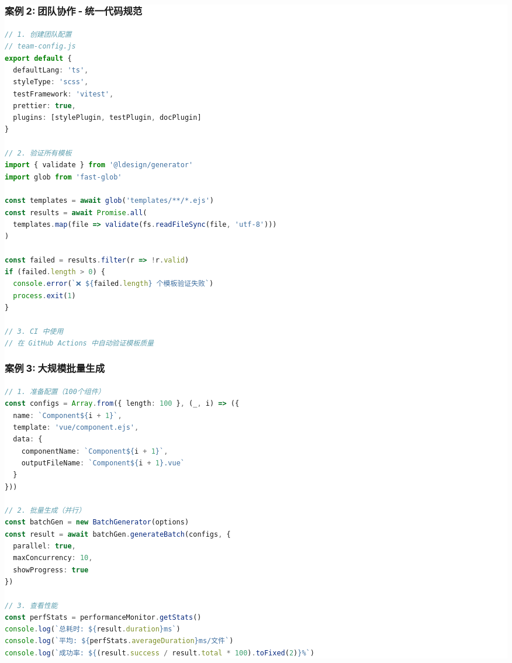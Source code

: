 ```bash
```

### 案例 2: 团队协作 - 统一代码规范

```typescript
// 1. 创建团队配置
// team-config.js
export default {
  defaultLang: 'ts',
  styleType: 'scss',
  testFramework: 'vitest',
  prettier: true,
  plugins: [stylePlugin, testPlugin, docPlugin]
}

// 2. 验证所有模板
import { validate } from '@ldesign/generator'
import glob from 'fast-glob'

const templates = await glob('templates/**/*.ejs')
const results = await Promise.all(
  templates.map(file => validate(fs.readFileSync(file, 'utf-8')))
)

const failed = results.filter(r => !r.valid)
if (failed.length > 0) {
  console.error(`❌ ${failed.length} 个模板验证失败`)
  process.exit(1)
}

// 3. CI 中使用
// 在 GitHub Actions 中自动验证模板质量
```

### 案例 3: 大规模批量生成

```typescript
// 1. 准备配置（100个组件）
const configs = Array.from({ length: 100 }, (_, i) => ({
  name: `Component${i + 1}`,
  template: 'vue/component.ejs',
  data: {
    componentName: `Component${i + 1}`,
    outputFileName: `Component${i + 1}.vue`
  }
}))

// 2. 批量生成（并行）
const batchGen = new BatchGenerator(options)
const result = await batchGen.generateBatch(configs, {
  parallel: true,
  maxConcurrency: 10,
  showProgress: true
})

// 3. 查看性能
const perfStats = performanceMonitor.getStats()
console.log(`总耗时: ${result.duration}ms`)
console.log(`平均: ${perfStats.averageDuration}ms/文件`)
console.log(`成功率: ${(result.success / result.total * 100).toFixed(2)}%`)
```
